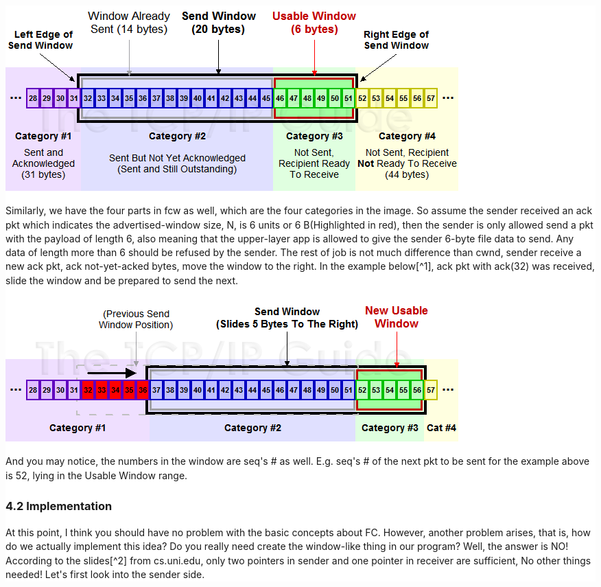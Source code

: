 ![2_flow_control_window_1](pics/2_flow_control_window_1.png)

Similarly, we have the four parts in fcw as well, which are the four categories in the image. So assume the sender received an ack pkt which indicates the advertised-window size, N, is 6 units or 6 B(Highlighted in red), then the sender is only allowed send a pkt with the payload of length 6, also meaning that the upper-layer app is allowed to give the sender 6-byte file data to send. Any data of length more than 6 should be refused by the sender. The rest of job is not much difference than cwnd, sender receive a new ack pkt, ack not-yet-acked bytes, move the window to the right. In the example below[^1], ack pkt with ack(32) was received, slide the window and be prepared to send the next.

![3_flow_control_window_2](pics/3_flow_control_window_2.png)

And you may notice, the numbers in the window are seq's # as well. E.g. seq's # of the next pkt to be sent for the example above is 52, lying in the Usable Window range.

### 4.2 Implementation

At this point, I think you should have no problem with the basic concepts about FC. However, another problem arises, that is, how do we actually implement this idea? Do you really need create the window-like thing in our program? Well, the answer is NO! According to the slides[^2] from cs.uni.edu, only two pointers in sender and one pointer in receiver are sufficient, No other things needed! Let's first look into the sender side.


[^3]: Chapter 3, Transport Layer, Computer Networking: A Top-Down Approach 8th edition, Jim Kurose, Keith RossPearson, 2020.
[^4]: [TCP Timers | Time Out Timer | Time Wait Timer](https://www.gatevidyalay.com/tag/tcp-zero-window-probe/)